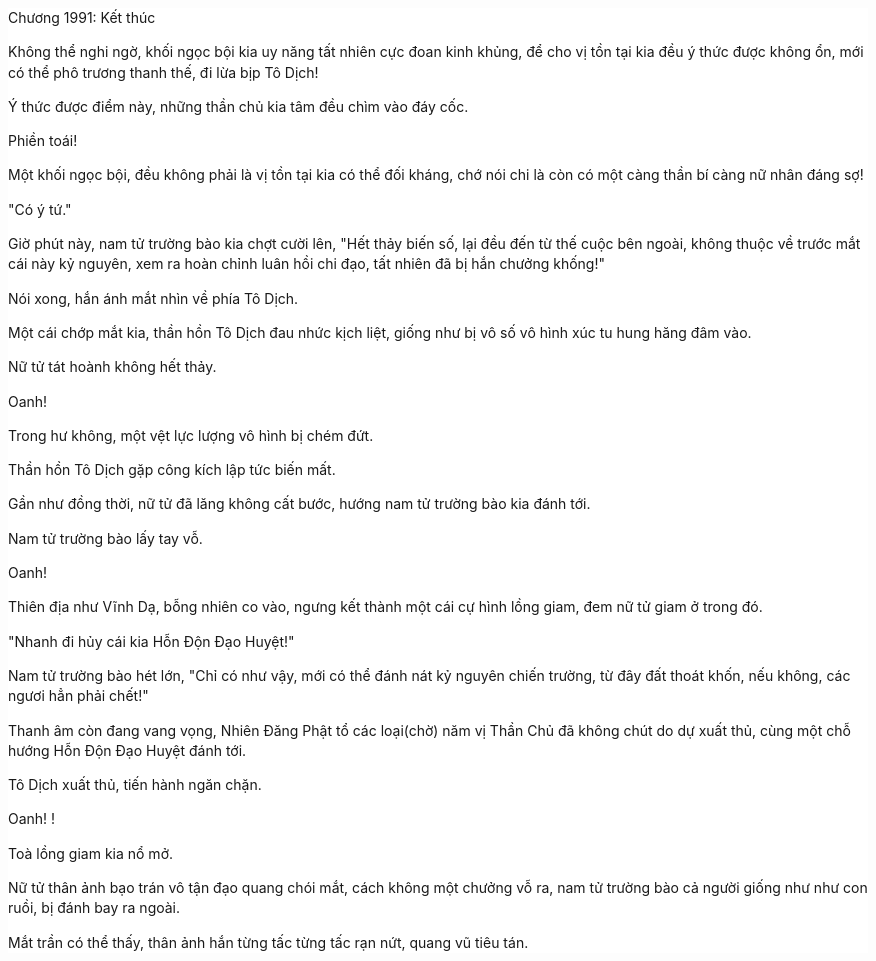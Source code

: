 




Chương 1991: Kết thúc


Không thể nghi ngờ, khối ngọc bội kia uy năng tất nhiên cực đoan kinh khủng, để cho vị tồn tại kia đều ý thức được không ổn, mới có thể phô trương thanh thế, đi lừa bịp Tô Dịch!

Ý thức được điểm này, những thần chủ kia tâm đều chìm vào đáy cốc.

Phiền toái!

Một khối ngọc bội, đều không phải là vị tồn tại kia có thể đối kháng, chớ nói chi là còn có một càng thần bí càng nữ nhân đáng sợ!

"Có ý tứ."

Giờ phút này, nam tử trường bào kia chợt cười lên, "Hết thảy biến số, lại đều đến từ thế cuộc bên ngoài, không thuộc về trước mắt cái này kỷ nguyên, xem ra hoàn chỉnh luân hồi chi đạo, tất nhiên đã bị hắn chưởng khống!"

Nói xong, hắn ánh mắt nhìn về phía Tô Dịch.

Một cái chớp mắt kia, thần hồn Tô Dịch đau nhức kịch liệt, giống như bị vô số vô hình xúc tu hung hăng đâm vào.

Nữ tử tát hoành không hết thảy.

Oanh!

Trong hư không, một vệt lực lượng vô hình bị chém đứt.

Thần hồn Tô Dịch gặp công kích lập tức biến mất.

Gần như đồng thời, nữ tử đã lăng không cất bước, hướng nam tử trường bào kia đánh tới.

Nam tử trường bào lấy tay vỗ.

Oanh!

Thiên địa như Vĩnh Dạ, bỗng nhiên co vào, ngưng kết thành một cái cự hình lồng giam, đem nữ tử giam ở trong đó.

"Nhanh đi hủy cái kia Hỗn Độn Đạo Huyệt!"

Nam tử trường bào hét lớn, "Chỉ có như vậy, mới có thể đánh nát kỷ nguyên chiến trường, từ đây đất thoát khốn, nếu không, các ngươi hẳn phải chết!"

Thanh âm còn đang vang vọng, Nhiên Đăng Phật tổ các loại(chờ) năm vị Thần Chủ đã không chút do dự xuất thủ, cùng một chỗ hướng Hỗn Độn Đạo Huyệt đánh tới.

Tô Dịch xuất thủ, tiến hành ngăn chặn.

Oanh! !

Toà lồng giam kia nổ mở.

Nữ tử thân ảnh bạo trán vô tận đạo quang chói mắt, cách không một chưởng vỗ ra, nam tử trường bào cả người giống như như con ruồi, bị đánh bay ra ngoài.

Mắt trần có thể thấy, thân ảnh hắn từng tấc từng tấc rạn nứt, quang vũ tiêu tán.
